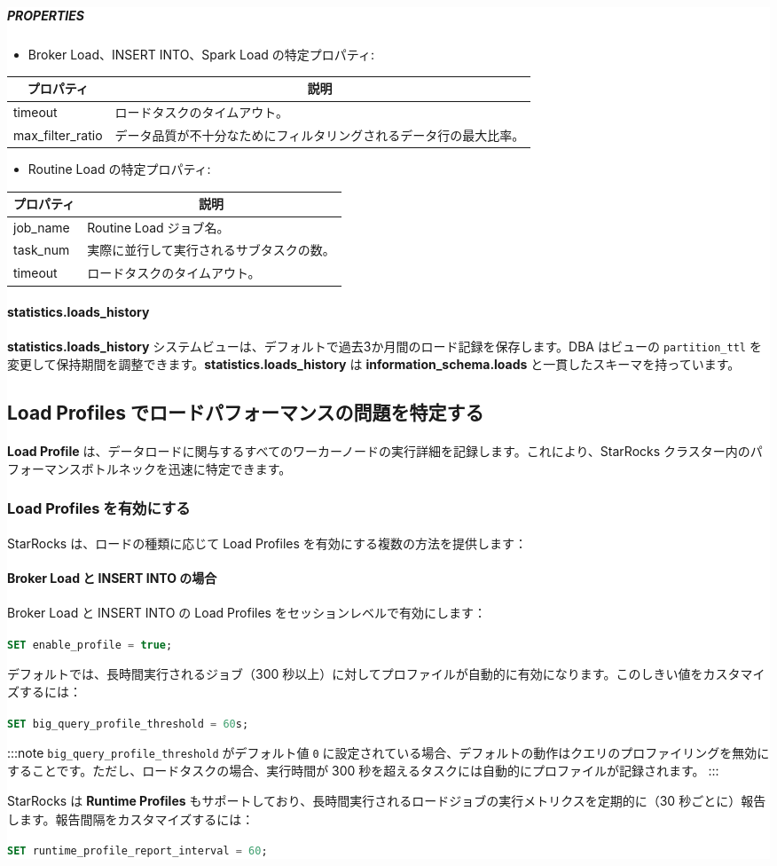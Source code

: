 ##### PROPERTIES

- Broker Load、INSERT INTO、Spark Load の特定プロパティ:

| プロパティ               | 説明                                                |
| ---------------------- | ---------------------------------------------------------- |
| timeout                | ロードタスクのタイムアウト。                                    |
| max_filter_ratio       | データ品質が不十分なためにフィルタリングされるデータ行の最大比率。 |

- Routine Load の特定プロパティ:

| プロパティ               | 説明                                                |
| ---------------------- | ---------------------------------------------------------- |
| job_name               | Routine Load ジョブ名。                                     |
| task_num               | 実際に並行して実行されるサブタスクの数。          |
| timeout                | ロードタスクのタイムアウト。                                    |

#### statistics.loads_history

**statistics.loads_history** システムビューは、デフォルトで過去3か月間のロード記録を保存します。DBA はビューの `partition_ttl` を変更して保持期間を調整できます。**statistics.loads_history** は **information_schema.loads** と一貫したスキーマを持っています。

## Load Profiles でロードパフォーマンスの問題を特定する

**Load Profile** は、データロードに関与するすべてのワーカーノードの実行詳細を記録します。これにより、StarRocks クラスター内のパフォーマンスボトルネックを迅速に特定できます。

### Load Profiles を有効にする

StarRocks は、ロードの種類に応じて Load Profiles を有効にする複数の方法を提供します：

#### Broker Load と INSERT INTO の場合

Broker Load と INSERT INTO の Load Profiles をセッションレベルで有効にします：

```sql
SET enable_profile = true;
```

デフォルトでは、長時間実行されるジョブ（300 秒以上）に対してプロファイルが自動的に有効になります。このしきい値をカスタマイズするには：

```sql
SET big_query_profile_threshold = 60s;
```

:::note
`big_query_profile_threshold` がデフォルト値 `0` に設定されている場合、デフォルトの動作はクエリのプロファイリングを無効にすることです。ただし、ロードタスクの場合、実行時間が 300 秒を超えるタスクには自動的にプロファイルが記録されます。
:::

StarRocks は **Runtime Profiles** もサポートしており、長時間実行されるロードジョブの実行メトリクスを定期的に（30 秒ごとに）報告します。報告間隔をカスタマイズするには：

```sql
SET runtime_profile_report_interval = 60;
```
